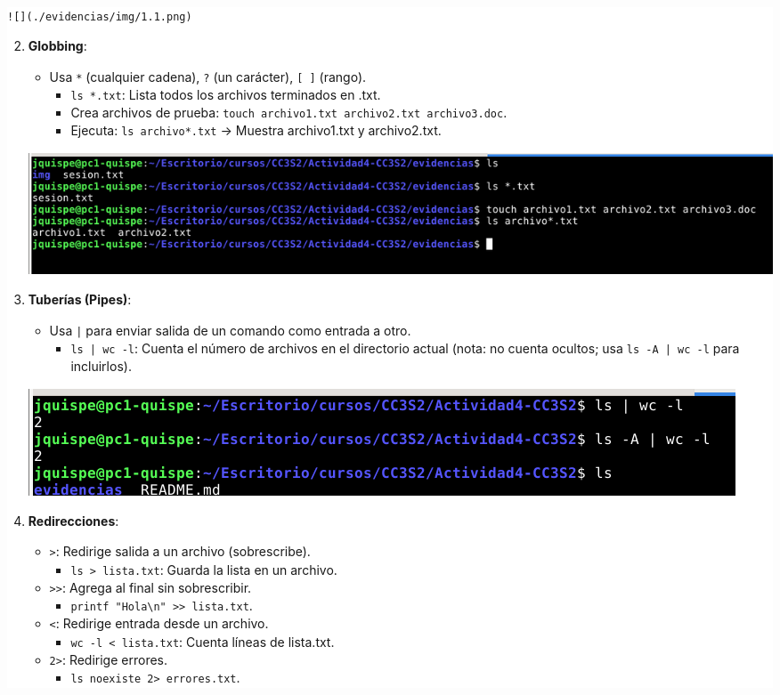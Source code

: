     ![](./evidencias/img/1.1.png)

2. **Globbing**:
   - Usa `*` (cualquier cadena), `?` (un carácter), `[ ]` (rango).
     - `ls *.txt`: Lista todos los archivos terminados en .txt.
     - Crea archivos de prueba: `touch archivo1.txt archivo2.txt archivo3.doc`.
     - Ejecuta: `ls archivo*.txt` -> Muestra archivo1.txt y archivo2.txt.

    ![](./evidencias/img/1.2.png)

3. **Tuberías (Pipes)**:
   - Usa `|` para enviar salida de un comando como entrada a otro.
     - `ls | wc -l`: Cuenta el número de archivos en el directorio actual (nota: no cuenta ocultos; usa `ls -A | wc -l` para incluirlos).

    ![](./evidencias/img/1.3.png)

4. **Redirecciones**:
   - `>`: Redirige salida a un archivo (sobrescribe).
     - `ls > lista.txt`: Guarda la lista en un archivo.
   - `>>`: Agrega al final sin sobrescribir.
     - `printf "Hola\n" >> lista.txt`.
   - `<`: Redirige entrada desde un archivo.
     - `wc -l < lista.txt`: Cuenta líneas de lista.txt.
   - `2>`: Redirige errores.
     - `ls noexiste 2> errores.txt`.
  